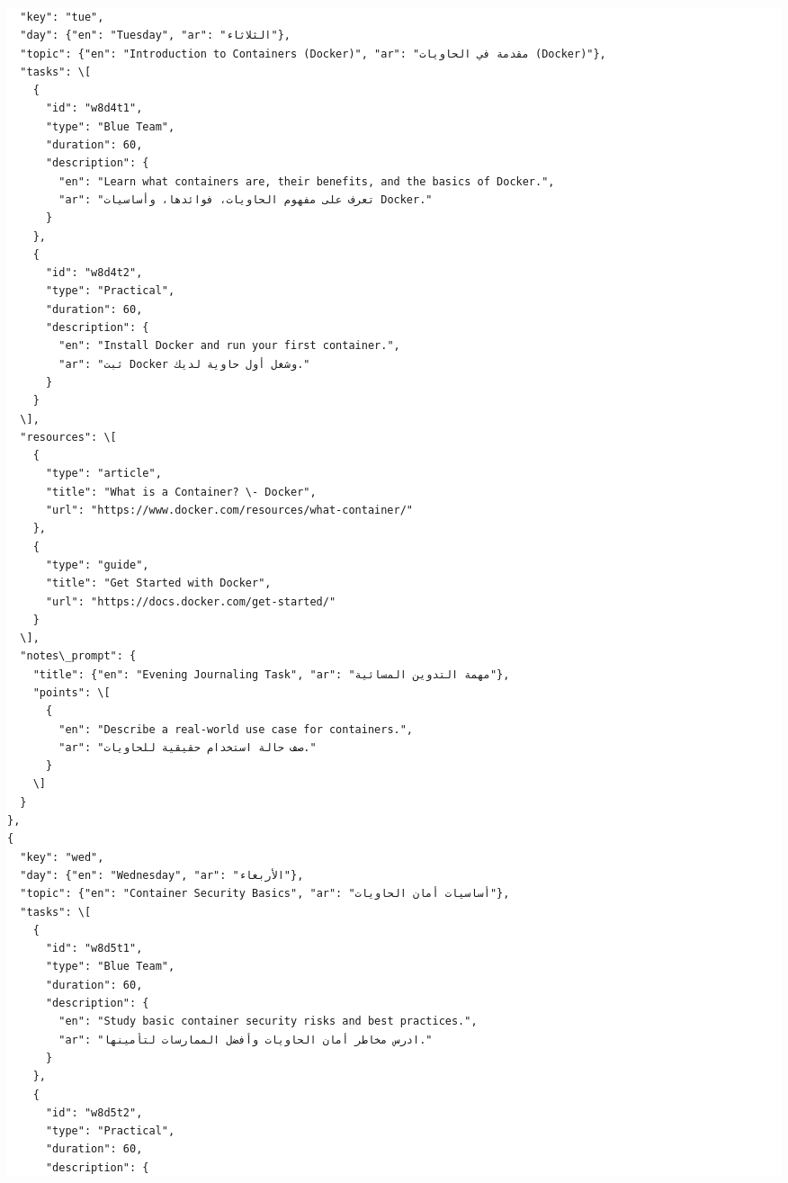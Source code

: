       "key": "tue",  
      "day": {"en": "Tuesday", "ar": "الثلاثاء"},  
      "topic": {"en": "Introduction to Containers (Docker)", "ar": "مقدمة في الحاويات (Docker)"},  
      "tasks": \[  
        {  
          "id": "w8d4t1",  
          "type": "Blue Team",  
          "duration": 60,  
          "description": {  
            "en": "Learn what containers are, their benefits, and the basics of Docker.",  
            "ar": "تعرف على مفهوم الحاويات، فوائدها، وأساسيات Docker."  
          }  
        },  
        {  
          "id": "w8d4t2",  
          "type": "Practical",  
          "duration": 60,  
          "description": {  
            "en": "Install Docker and run your first container.",  
            "ar": "ثبت Docker وشغل أول حاوية لديك."  
          }  
        }  
      \],  
      "resources": \[  
        {  
          "type": "article",  
          "title": "What is a Container? \- Docker",  
          "url": "https://www.docker.com/resources/what-container/"  
        },  
        {  
          "type": "guide",  
          "title": "Get Started with Docker",  
          "url": "https://docs.docker.com/get-started/"  
        }  
      \],  
      "notes\_prompt": {  
        "title": {"en": "Evening Journaling Task", "ar": "مهمة التدوين المسائية"},  
        "points": \[  
          {  
            "en": "Describe a real-world use case for containers.",  
            "ar": "صف حالة استخدام حقيقية للحاويات."  
          }  
        \]  
      }  
    },  
    {  
      "key": "wed",  
      "day": {"en": "Wednesday", "ar": "الأربعاء"},  
      "topic": {"en": "Container Security Basics", "ar": "أساسيات أمان الحاويات"},  
      "tasks": \[  
        {  
          "id": "w8d5t1",  
          "type": "Blue Team",  
          "duration": 60,  
          "description": {  
            "en": "Study basic container security risks and best practices.",  
            "ar": "ادرس مخاطر أمان الحاويات وأفضل الممارسات لتأمينها."  
          }  
        },  
        {  
          "id": "w8d5t2",  
          "type": "Practical",  
          "duration": 60,  
          "description": {  